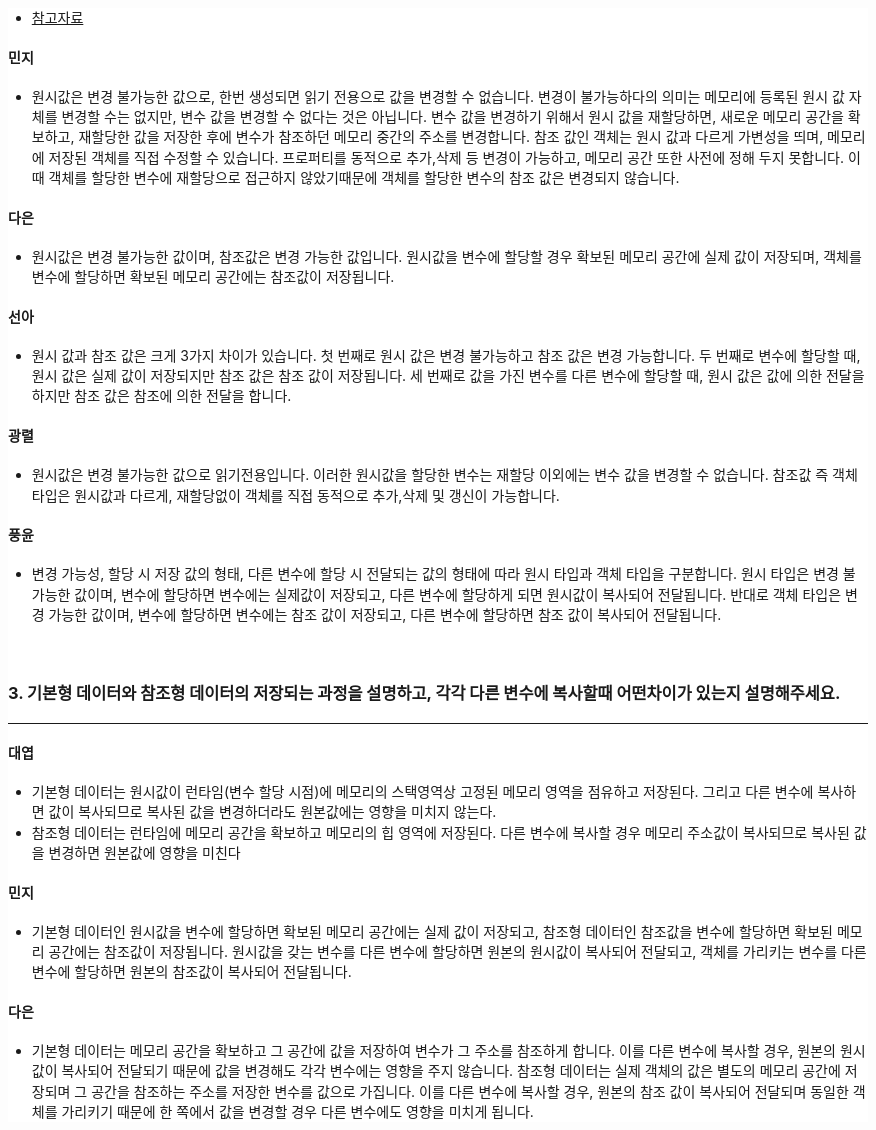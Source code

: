 - [참고자료](https://poiemaweb.com/js-object)

#### 민지

- 원시값은 변경 불가능한 값으로, 한번 생성되면 읽기 전용으로 값을 변경할 수 없습니다.
  변경이 불가능하다의 의미는 메모리에 등록된 원시 값 자체를 변경할 수는 없지만, 변수 값을 변경할 수 없다는 것은 아닙니다.
  변수 값을 변경하기 위해서 원시 값을 재할당하면, 새로운 메모리 공간을 확보하고, 재할당한 값을 저장한 후에 변수가 참조하던 메모리 중간의 주소를 변경합니다.
  참조 값인 객체는 원시 값과 다르게 가변성을 띄며, 메모리에 저장된 객체를 직접 수정할 수 있습니다.
  프로퍼티를 동적으로 추가,삭제 등 변경이 가능하고, 메모리 공간 또한 사전에 정해 두지 못합니다.
  이때 객체를 할당한 변수에 재할당으로 접근하지 않았기때문에 객체를 할당한 변수의 참조 값은 변경되지 않습니다.

#### 다은

- 원시값은 변경 불가능한 값이며, 참조값은 변경 가능한 값입니다. 원시값을 변수에 할당할 경우 확보된 메모리 공간에 실제 값이 저장되며, 객체를 변수에 할당하면 확보된 메모리 공간에는 참조값이 저장됩니다.

#### 선아

- 원시 값과 참조 값은 크게 3가지 차이가 있습니다. 첫 번째로 원시 값은 변경 불가능하고 참조 값은 변경 가능합니다. 두 번째로 변수에 할당할 때, 원시 값은 실제 값이 저장되지만 참조 값은 참조 값이 저장됩니다. 세 번째로 값을 가진 변수를 다른 변수에 할당할 때, 원시 값은 값에 의한 전달을 하지만 참조 값은 참조에 의한 전달을 합니다.

#### 광렬

- 원시값은 변경 불가능한 값으로 읽기전용입니다. 이러한 원시값을 할당한 변수는 재할당 이외에는 변수 값을 변경할 수 없습니다. 참조값 즉 객체타입은 원시값과 다르게, 재할당없이 객체를 직접 동적으로 추가,삭제 및 갱신이 가능합니다.

#### 풍윤

- 변경 가능성, 할당 시 저장 값의 형태, 다른 변수에 할당 시 전달되는 값의 형태에 따라 원시 타입과 객체 타입을 구분합니다. 원시 타입은 변경 불가능한 값이며, 변수에 할당하면 변수에는 실제값이 저장되고, 다른 변수에 할당하게 되면 원시값이 복사되어 전달됩니다. 반대로 객체 타입은 변경 가능한 값이며, 변수에 할당하면 변수에는 참조 값이 저장되고, 다른 변수에 할당하면 참조 값이 복사되어 전달됩니다.

<br>

### 3. 기본형 데이터와 참조형 데이터의 저장되는 과정을 설명하고, 각각 다른 변수에 복사할때 어떤차이가 있는지 설명해주세요.

<hr>

#### 대엽

- 기본형 데이터는 원시값이 런타임(변수 할당 시점)에 메모리의 스택영역상 고정된 메모리 영역을 점유하고 저장된다. 그리고 다른 변수에 복사하면 값이 복사되므로 복사된 값을 변경하더라도 원본값에는 영향을 미치지 않는다.
- 참조형 데이터는 런타임에 메모리 공간을 확보하고 메모리의 힙 영역에 저장된다. 다른 변수에 복사할 경우 메모리 주소값이 복사되므로 복사된 값을 변경하면 원본값에 영향을 미친다

#### 민지

- 기본형 데이터인 원시값을 변수에 할당하면 확보된 메모리 공간에는 실제 값이 저장되고, 참조형 데이터인 참조값을 변수에 할당하면 확보된 메모리 공간에는 참조값이 저장됩니다.
  원시값을 갖는 변수를 다른 변수에 할당하면 원본의 원시값이 복사되어 전달되고, 객체를 가리키는 변수를 다른 변수에 할당하면 원본의 참조값이 복사되어 전달됩니다.

#### 다은

- 기본형 데이터는 메모리 공간을 확보하고 그 공간에 값을 저장하여 변수가 그 주소를 참조하게 합니다. 이를 다른 변수에 복사할 경우, 원본의 원시 값이 복사되어 전달되기 때문에 값을 변경해도 각각 변수에는 영향을 주지 않습니다. 참조형 데이터는 실제 객체의 값은 별도의 메모리 공간에 저장되며 그 공간을 참조하는 주소를 저장한 변수를 값으로 가집니다. 이를 다른 변수에 복사할 경우, 원본의 참조 값이 복사되어 전달되며 동일한 객체를 가리키기 때문에 한 쪽에서 값을 변경할 경우 다른 변수에도 영향을 미치게 됩니다.
